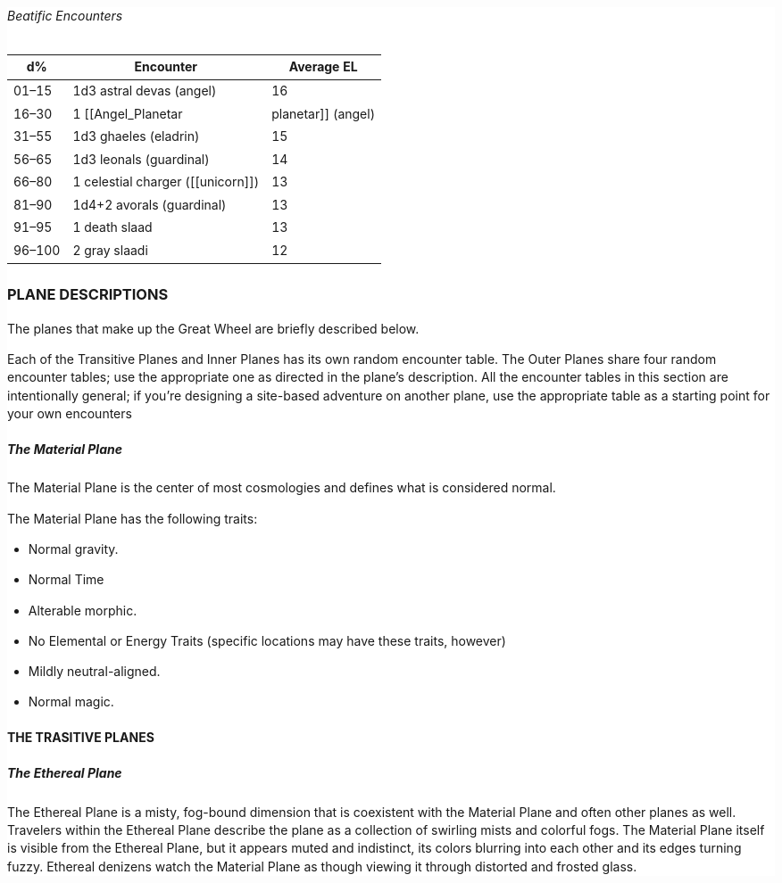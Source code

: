 
###### Beatific Encounters

|d%|Encounter|Average EL|
|---|---|---|
|01–15|1d3 astral devas (angel)|16|
|16–30|1 [[Angel_Planetar|planetar]] (angel)|16|
|31–55|1d3 ghaeles (eladrin)|15|
|56–65|1d3 leonals (guardinal)|14|
|66–80|1 celestial charger ([[unicorn]])|13|
|81–90|1d4+2 avorals (guardinal)|13|
|91–95|1 death slaad|13|
|96–100|2 gray slaadi|12|




### PLANE DESCRIPTIONS



The planes that make up the Great Wheel are briefly described below.

Each of the Transitive Planes and Inner Planes has its own random encounter table. The Outer Planes share four random encounter tables; use the appropriate one as directed in the plane’s description. All the encounter tables in this section are intentionally general; if you’re designing a site-based adventure on another plane, use the appropriate table as a starting point for your own encounters

##### The Material Plane

The Material Plane is the center of most cosmologies and defines what is considered normal.

The Material Plane has the following traits:

- Normal gravity.
    
- Normal Time
    
- Alterable morphic.
    
- No Elemental or Energy Traits (specific locations may have these traits, however)
    
- Mildly neutral-aligned.
    
- Normal magic.
    

#### THE TRASITIVE PLANES

##### The Ethereal Plane

The Ethereal Plane is a misty, fog-bound dimension that is coexistent with the Material Plane and often other planes as well. Travelers within the Ethereal Plane describe the plane as a collection of swirling mists and colorful fogs. The Material Plane itself is visible from the Ethereal Plane, but it appears muted and indistinct, its colors blurring into each other and its edges turning fuzzy. Ethereal denizens watch the Material Plane as though viewing it through distorted and frosted glass.
